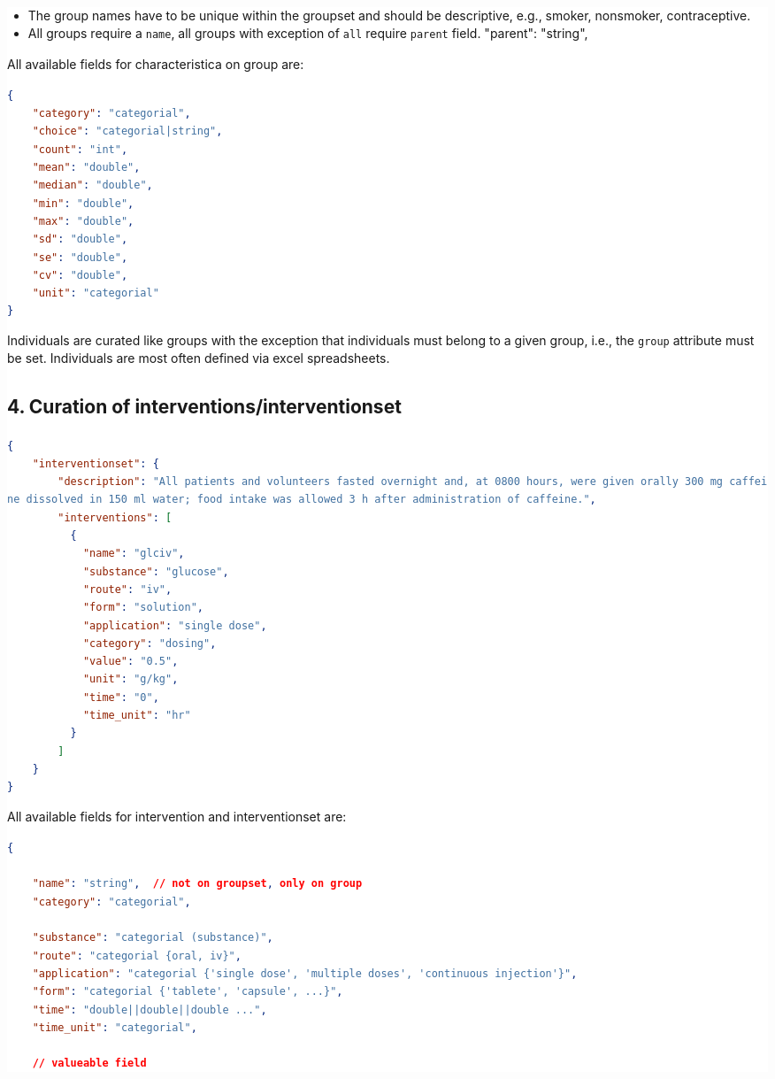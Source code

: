* The group names have to be unique within the groupset and should be descriptive, e.g., smoker, nonsmoker, contraceptive.
* All groups require a `name`, all groups with exception of `all` require `parent` field.
    "parent": "string",

All available fields for characteristica on group are:
```json
{
    "category": "categorial",
    "choice": "categorial|string",
    "count": "int",
    "mean": "double",
    "median": "double",
    "min": "double",
    "max": "double",
    "sd": "double",
    "se": "double",
    "cv": "double",
    "unit": "categorial"
}
```

Individuals are curated like groups with the exception that individuals must belong
to a given group, i.e., the `group` attribute must be set. Individuals are most often defined via excel spreadsheets.

## 4. Curation of interventions/interventionset
```json
{
    "interventionset": {
        "description": "All patients and volunteers fasted overnight and, at 0800 hours, were given orally 300 mg caffeine dissolved in 150 ml water; food intake was allowed 3 h after administration of caffeine.",
        "interventions": [
          {
            "name": "glciv",
            "substance": "glucose",
            "route": "iv",
            "form": "solution",
            "application": "single dose",
            "category": "dosing",
            "value": "0.5",
            "unit": "g/kg",
            "time": "0",
            "time_unit": "hr"
          }
        ]
    }
}
```
All available fields for intervention and interventionset are:
```json
{
 
    "name": "string",  // not on groupset, only on group
    "category": "categorial",
    
    "substance": "categorial (substance)",
    "route": "categorial {oral, iv}",
    "application": "categorial {'single dose', 'multiple doses', 'continuous injection'}",
    "form": "categorial {'tablete', 'capsule', ...}",
    "time": "double||double||double ...",
    "time_unit": "categorial",
     
    // valueable field
```